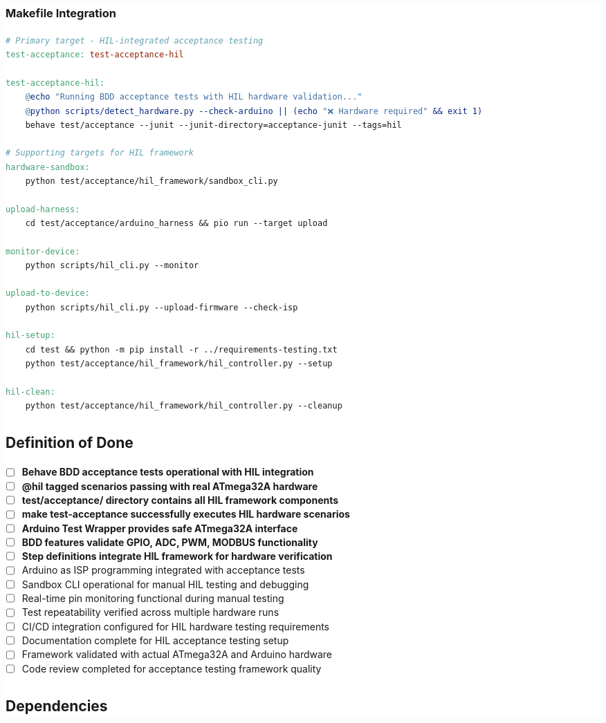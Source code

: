 ### Makefile Integration

```makefile
# Primary target - HIL-integrated acceptance testing
test-acceptance: test-acceptance-hil

test-acceptance-hil:
    @echo "Running BDD acceptance tests with HIL hardware validation..."
    @python scripts/detect_hardware.py --check-arduino || (echo "❌ Hardware required" && exit 1)
    behave test/acceptance --junit --junit-directory=acceptance-junit --tags=hil

# Supporting targets for HIL framework
hardware-sandbox:
    python test/acceptance/hil_framework/sandbox_cli.py

upload-harness:
    cd test/acceptance/arduino_harness && pio run --target upload

monitor-device:
    python scripts/hil_cli.py --monitor

upload-to-device:
    python scripts/hil_cli.py --upload-firmware --check-isp

hil-setup:
    cd test && python -m pip install -r ../requirements-testing.txt
    python test/acceptance/hil_framework/hil_controller.py --setup

hil-clean:
    python test/acceptance/hil_framework/hil_controller.py --cleanup
```

## Definition of Done

- [ ] **Behave BDD acceptance tests operational with HIL integration**
- [ ] **@hil tagged scenarios passing with real ATmega32A hardware**
- [ ] **test/acceptance/ directory contains all HIL framework components**
- [ ] **make test-acceptance successfully executes HIL hardware scenarios**
- [ ] **Arduino Test Wrapper provides safe ATmega32A interface**
- [ ] **BDD features validate GPIO, ADC, PWM, MODBUS functionality**
- [ ] **Step definitions integrate HIL framework for hardware verification**
- [ ] Arduino as ISP programming integrated with acceptance tests
- [ ] Sandbox CLI operational for manual HIL testing and debugging
- [ ] Real-time pin monitoring functional during manual testing
- [ ] Test repeatability verified across multiple hardware runs
- [ ] CI/CD integration configured for HIL hardware testing requirements
- [ ] Documentation complete for HIL acceptance testing setup
- [ ] Framework validated with actual ATmega32A and Arduino hardware
- [ ] Code review completed for acceptance testing framework quality

## Dependencies
